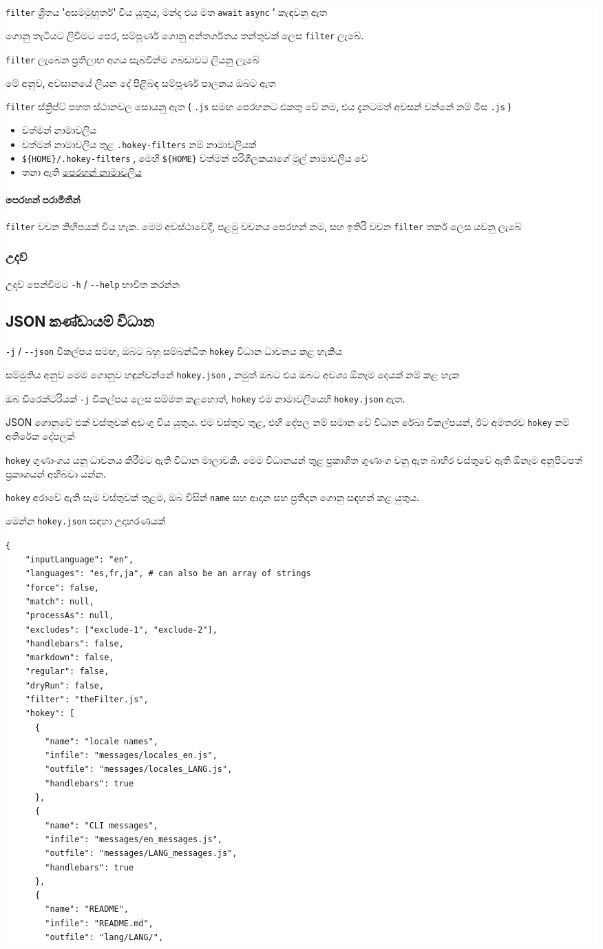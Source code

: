  `filter` ශ්‍රිතය 'අසමමුහුර්ත' විය යුතුය, මන්ද එය මත `await` `async` ' කැඳවනු ඇත

 ගොනු තැටියට ලිවීමට පෙර, සම්පූර්ණ ගොනු අන්තර්ගතය තන්තුවක් ලෙස `filter` ලැබේ.

 `filter` ලැබෙන ප්‍රතිලාභ අගය සැබවින්ම ගබඩාවට ලියනු ලැබේ

 මේ අනුව, අවසානයේ ලියන දේ පිළිබඳ සම්පූර්ණ පාලනය ඔබට ඇත

 `filter` ස්ක්‍රිප්ට් පහත ස්ථානවල සොයනු ඇත ( `.js` සමඟ පෙරහනට එකතු වේ
 නම, එය දැනටමත් අවසන් වන්නේ නම් මිස `.js` )
 * වත්මන් නාමාවලිය
 * වත්මන් නාමාවලිය තුළ `.hokey-filters` නම් නාමාවලියක්
 * `${HOME}/.hokey-filters` , මෙහි `${HOME}` වත්මන් පරිශීලකයාගේ මුල් නාමාවලිය වේ
 * තනා ඇති [පෙරහන් නාමාවලිය](https://github.com/cobbzilla/hokeylization/tree/master/util/filter)

 #### පෙරහන් පරාමිතීන්
 `filter` වචන කිහිපයක් විය හැක. මෙම අවස්ථාවේදී, පළමු වචනය පෙරහන් නම, සහ
 ඉතිරි වචන `filter` තර්ක ලෙස යවනු ලැබේ

 ### උදව්
 උදව් පෙන්වීමට `-h` / `--help` භාවිත කරන්න

 ## JSON කණ්ඩායම් විධාන
 `-j` / `--json` විකල්පය සමඟ, ඔබට බහු සම්බන්ධිත `hokey` විධාන ධාවනය කළ හැකිය

 සම්මුතිය අනුව මෙම ගොනුව හඳුන්වන්නේ `hokey.json` , නමුත් ඔබට එය ඔබට අවශ්‍ය ඕනෑම දෙයක් නම් කළ හැක

 ඔබ ඩිරෙක්ටරියක් `-j` විකල්පය ලෙස සම්මත කළහොත්, `hokey` එම නාමාවලියෙහි `hokey.json` ඇත.

 JSON ගොනුවේ එක් වස්තුවක් අඩංගු විය යුතුය. එම වස්තුව තුළ, එහි දේපල නම් සමාන වේ
 විධාන රේඛා විකල්පයන්, ඊට අමතරව `hokey` නම් අතිරේක දේපලක්

 `hokey` ගුණාංගය යනු ධාවනය කිරීමට ඇති විධාන මාලාවකි. මෙම විධානයන් තුළ ප්‍රකාශිත ගුණාංග වනු ඇත
 බාහිර වස්තුවේ ඇති ඕනෑම අනුපිටපත් ප්‍රකාශයන් අභිබවා යන්න.

 `hokey` අරාවේ ඇති සෑම වස්තුවක් තුළම, ඔබ විසින් `name` සහ ආදාන සහ ප්‍රතිදාන ගොනු සඳහන් කළ යුතුය.

 මෙන්න `hokey.json` සඳහා උදාහරණයක්

    {
        "inputLanguage": "en",
        "languages": "es,fr,ja", # can also be an array of strings
        "force": false,
        "match": null,
        "processAs": null,
        "excludes": ["exclude-1", "exclude-2"],
        "handlebars": false,
        "markdown": false,
        "regular": false,
        "dryRun": false,
        "filter": "theFilter.js",
        "hokey": [
          {
            "name": "locale names",
            "infile": "messages/locales_en.js",
            "outfile": "messages/locales_LANG.js",
            "handlebars": true
          },
          {
            "name": "CLI messages",
            "infile": "messages/en_messages.js",
            "outfile": "messages/LANG_messages.js",
            "handlebars": true
          },
          {
            "name": "README",
            "infile": "README.md",
            "outfile": "lang/LANG/",